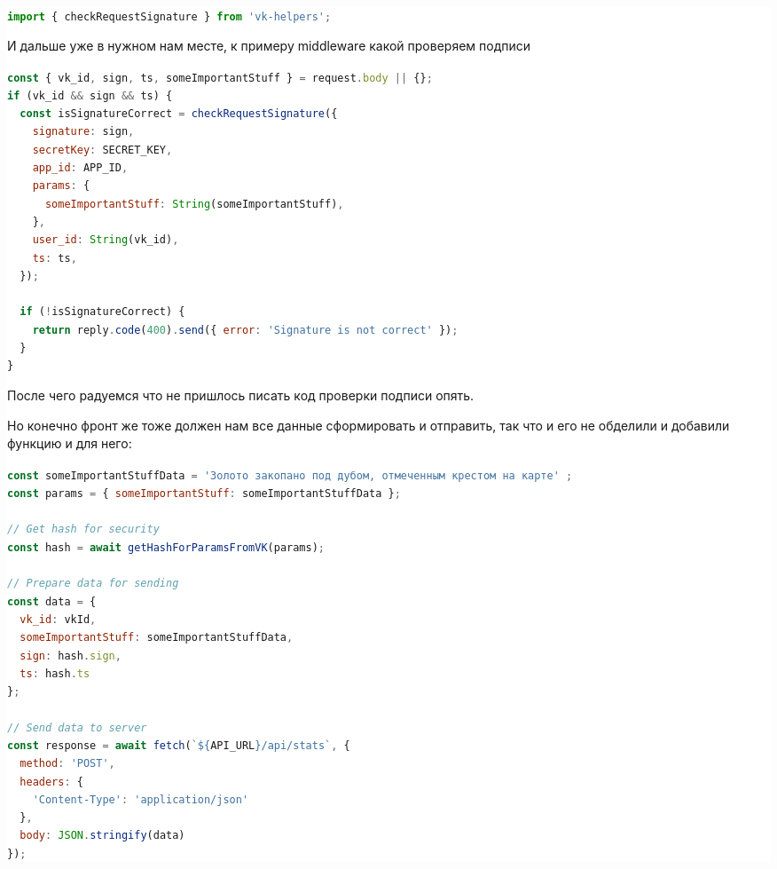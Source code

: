 ```javascript
import { checkRequestSignature } from 'vk-helpers';
```

И дальше уже в нужном нам месте, к примеру middleware какой проверяем подписи

```javascript
const { vk_id, sign, ts, someImportantStuff } = request.body || {};
if (vk_id && sign && ts) {
  const isSignatureCorrect = checkRequestSignature({
    signature: sign,
    secretKey: SECRET_KEY,
    app_id: APP_ID,
    params: {
      someImportantStuff: String(someImportantStuff),
    },
    user_id: String(vk_id),
    ts: ts,
  });
  
  if (!isSignatureCorrect) {
    return reply.code(400).send({ error: 'Signature is not correct' });
  }
}
```

После чего радуемся что не пришлось писать код проверки подписи опять.

Но конечно фронт же тоже должен нам все данные сформировать и отправить, так что и его не обделили и добавили функцию и для него:

```javascript
const someImportantStuffData = 'Золото закопано под дубом, отмеченным крестом на карте' ;
const params = { someImportantStuff: someImportantStuffData };
  
// Get hash for security
const hash = await getHashForParamsFromVK(params);

// Prepare data for sending
const data = {
  vk_id: vkId,
  someImportantStuff: someImportantStuffData,
  sign: hash.sign,
  ts: hash.ts
};

// Send data to server
const response = await fetch(`${API_URL}/api/stats`, {
  method: 'POST',
  headers: {
    'Content-Type': 'application/json'
  },
  body: JSON.stringify(data)
});
```
